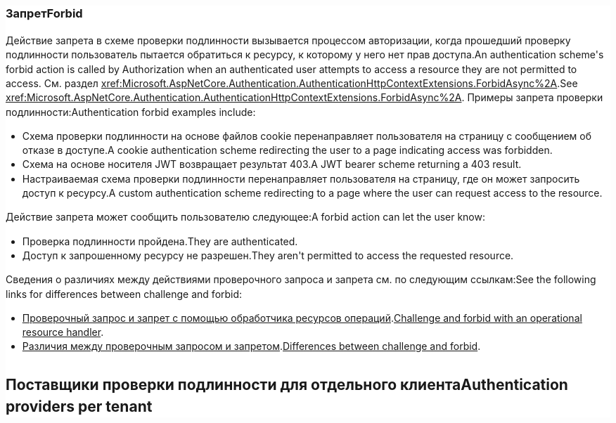 ### <a name="forbid"></a><span data-ttu-id="a0eaf-179">Запрет</span><span class="sxs-lookup"><span data-stu-id="a0eaf-179">Forbid</span></span>

<span data-ttu-id="a0eaf-180">Действие запрета в схеме проверки подлинности вызывается процессом авторизации, когда прошедший проверку подлинности пользователь пытается обратиться к ресурсу, к которому у него нет прав доступа.</span><span class="sxs-lookup"><span data-stu-id="a0eaf-180">An authentication scheme's forbid action is called by Authorization when an authenticated user attempts to access a resource they are not permitted to access.</span></span> <span data-ttu-id="a0eaf-181">См. раздел <xref:Microsoft.AspNetCore.Authentication.AuthenticationHttpContextExtensions.ForbidAsync%2A>.</span><span class="sxs-lookup"><span data-stu-id="a0eaf-181">See <xref:Microsoft.AspNetCore.Authentication.AuthenticationHttpContextExtensions.ForbidAsync%2A>.</span></span> <span data-ttu-id="a0eaf-182">Примеры запрета проверки подлинности:</span><span class="sxs-lookup"><span data-stu-id="a0eaf-182">Authentication forbid examples include:</span></span>
* <span data-ttu-id="a0eaf-183">Схема проверки подлинности на основе файлов cookie перенаправляет пользователя на страницу с сообщением об отказе в доступе.</span><span class="sxs-lookup"><span data-stu-id="a0eaf-183">A cookie authentication scheme redirecting the user to a page indicating access was forbidden.</span></span>
* <span data-ttu-id="a0eaf-184">Схема на основе носителя JWT возвращает результат 403.</span><span class="sxs-lookup"><span data-stu-id="a0eaf-184">A JWT bearer scheme returning a 403 result.</span></span>
* <span data-ttu-id="a0eaf-185">Настраиваемая схема проверки подлинности перенаправляет пользователя на страницу, где он может запросить доступ к ресурсу.</span><span class="sxs-lookup"><span data-stu-id="a0eaf-185">A custom authentication scheme redirecting to a page where the user can request access to the resource.</span></span>

<span data-ttu-id="a0eaf-186">Действие запрета может сообщить пользователю следующее:</span><span class="sxs-lookup"><span data-stu-id="a0eaf-186">A forbid action can let the user know:</span></span>

* <span data-ttu-id="a0eaf-187">Проверка подлинности пройдена.</span><span class="sxs-lookup"><span data-stu-id="a0eaf-187">They are authenticated.</span></span>
* <span data-ttu-id="a0eaf-188">Доступ к запрошенному ресурсу не разрешен.</span><span class="sxs-lookup"><span data-stu-id="a0eaf-188">They aren't permitted to access the requested resource.</span></span>

<span data-ttu-id="a0eaf-189">Сведения о различиях между действиями проверочного запроса и запрета см. по следующим ссылкам:</span><span class="sxs-lookup"><span data-stu-id="a0eaf-189">See the following links for differences between challenge and forbid:</span></span>

* <span data-ttu-id="a0eaf-190">[Проверочный запрос и запрет с помощью обработчика ресурсов операций](xref:security/authorization/resourcebased#challenge-and-forbid-with-an-operational-resource-handler).</span><span class="sxs-lookup"><span data-stu-id="a0eaf-190">[Challenge and forbid with an operational resource handler](xref:security/authorization/resourcebased#challenge-and-forbid-with-an-operational-resource-handler).</span></span>
* <span data-ttu-id="a0eaf-191">[Различия между проверочным запросом и запретом](xref:security/authorization/secure-data#challenge).</span><span class="sxs-lookup"><span data-stu-id="a0eaf-191">[Differences between challenge and forbid](xref:security/authorization/secure-data#challenge).</span></span>

## <a name="authentication-providers-per-tenant"></a><span data-ttu-id="a0eaf-192">Поставщики проверки подлинности для отдельного клиента</span><span class="sxs-lookup"><span data-stu-id="a0eaf-192">Authentication providers per tenant</span></span>
